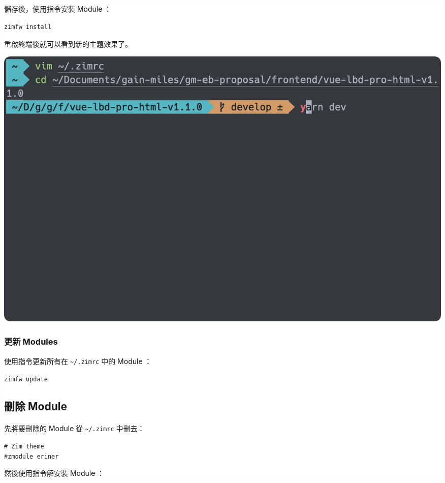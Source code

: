 儲存後，使用指令安裝 Module ：

```shell
zimfw install
```

重啟終端後就可以看到新的主題效果了。

![theme-eriner](./assets/theme-eriner.png)

### 更新 Modules

使用指令更新所有在 `~/.zimrc` 中的 Module ：

```shell
zimfw update
```

## 刪除 Module

先將要刪除的 Module 從 `~/.zimrc` 中刪去：

```shell
# Zim theme
#zmodule eriner
```

然後使用指令解安裝 Module ：
